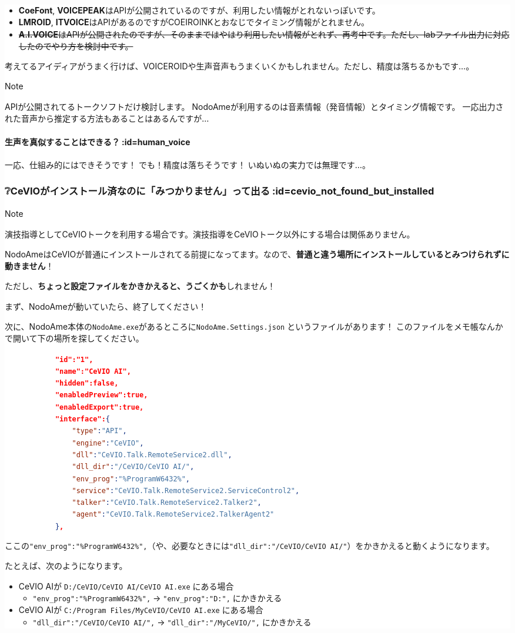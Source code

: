 - **CoeFont**, **VOICEPEAK**はAPIが公開されているのですが、利用したい情報がとれないっぽいです。
- **LMROID**, **ITVOICE**はAPIがあるのですがCOEIROINKとおなじでタイミング情報がとれません。
- ~~**A.I.VOICE**はAPIが公開されたのですが、そのままではやはり利用したい情報がとれず、再考中です。ただし、labファイル出力に対応したのでやり方を検討中です。~~

考えてるアイディアがうまく行けば、VOICEROIDや生声音声もうまくいくかもしれません。ただし、精度は落ちるかもです…。

> [!NOTE]
> APIが公開されてるトークソフトだけ検討します。
> NodoAmeが利用するのは音素情報（発音情報）とタイミング情報です。
> 一応出力された音声から推定する方法もあることはあるんですが…

#### 生声を真似することはできる？ :id=human_voice

一応、仕組み的にはできそうです！
でも！精度は落ちそうです！
いぬいぬの実力では無理です…。

### ❔CeVIOがインストール済なのに「みつかりません」って出る :id=cevio_not_found_but_installed

> [!NOTE]
> 演技指導としてCeVIOトークを利用する場合です。演技指導をCeVIOトーク以外にする場合は関係ありません。

NodoAmeはCeVIOが普通にインストールされてる前提になってます。なので、**普通と違う場所にインストールしているとみつけられずに動きません**！

ただし、**ちょっと設定ファイルをかきかえると、うごくかも**しれません！

まず、NodoAmeが動いていたら、終了してください！

次に、NodoAme本体の`NodoAme.exe`があるところに`NodoAme.Settings.json` というファイルがあります！
このファイルをメモ帳なんかで開いて下の場所を探してください。

```json
			"id":"1",
			"name":"CeVIO AI",
			"hidden":false,
			"enabledPreview":true,
			"enabledExport":true,
			"interface":{
				"type":"API",
				"engine":"CeVIO",
				"dll":"CeVIO.Talk.RemoteService2.dll",
				"dll_dir":"/CeVIO/CeVIO AI/",
				"env_prog":"%ProgramW6432%",
				"service":"CeVIO.Talk.RemoteService2.ServiceControl2",
				"talker":"CeVIO.Talk.RemoteService2.Talker2",
				"agent":"CeVIO.Talk.RemoteService2.TalkerAgent2"
			},
```

ここの`"env_prog":"%ProgramW6432%",`（や、必要なときには`"dll_dir":"/CeVIO/CeVIO AI/"`）をかきかえると動くようになります。

たとえば、次のようになります。

- CeVIO AIが `D:/CeVIO/CeVIO AI/CeVIO AI.exe` にある場合
  - `"env_prog":"%ProgramW6432%",` → `"env_prog":"D:",` にかきかえる
- CeVIO AIが `C:/Program Files/MyCeVIO/CeVIO AI.exe` にある場合
  - `"dll_dir":"/CeVIO/CeVIO AI/",` → `"dll_dir":"/MyCeVIO/",` にかきかえる
